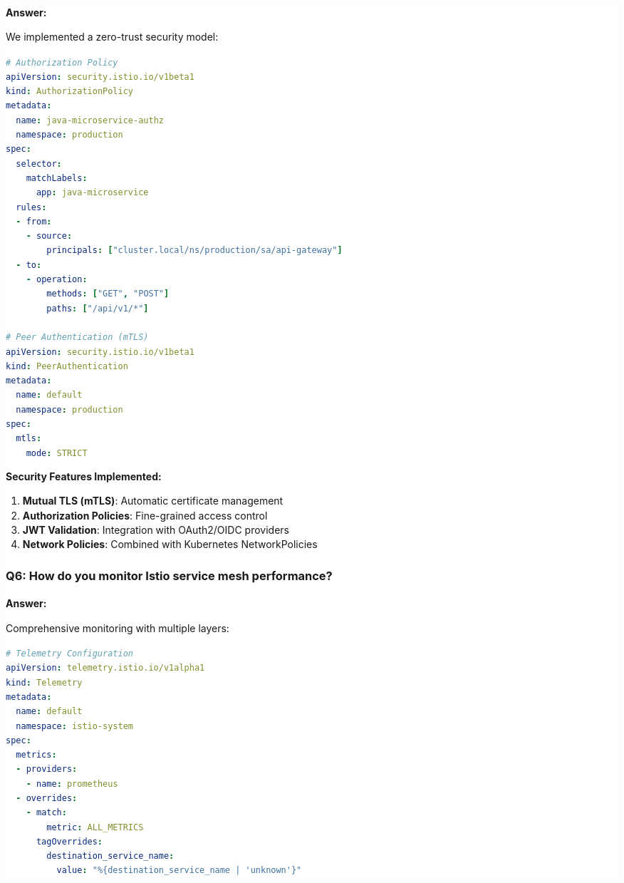 **Answer:**

We implemented a zero-trust security model:

```yaml
# Authorization Policy
apiVersion: security.istio.io/v1beta1
kind: AuthorizationPolicy
metadata:
  name: java-microservice-authz
  namespace: production
spec:
  selector:
    matchLabels:
      app: java-microservice
  rules:
  - from:
    - source:
        principals: ["cluster.local/ns/production/sa/api-gateway"]
  - to:
    - operation:
        methods: ["GET", "POST"]
        paths: ["/api/v1/*"]

# Peer Authentication (mTLS)
apiVersion: security.istio.io/v1beta1
kind: PeerAuthentication
metadata:
  name: default
  namespace: production
spec:
  mtls:
    mode: STRICT
```

**Security Features Implemented:**
1. **Mutual TLS (mTLS)**: Automatic certificate management
2. **Authorization Policies**: Fine-grained access control
3. **JWT Validation**: Integration with OAuth2/OIDC providers
4. **Network Policies**: Combined with Kubernetes NetworkPolicies

### Q6: How do you monitor Istio service mesh performance?

**Answer:**

Comprehensive monitoring with multiple layers:

```yaml
# Telemetry Configuration
apiVersion: telemetry.istio.io/v1alpha1
kind: Telemetry
metadata:
  name: default
  namespace: istio-system
spec:
  metrics:
  - providers:
    - name: prometheus
  - overrides:
    - match:
        metric: ALL_METRICS
      tagOverrides:
        destination_service_name:
          value: "%{destination_service_name | 'unknown'}"
```
